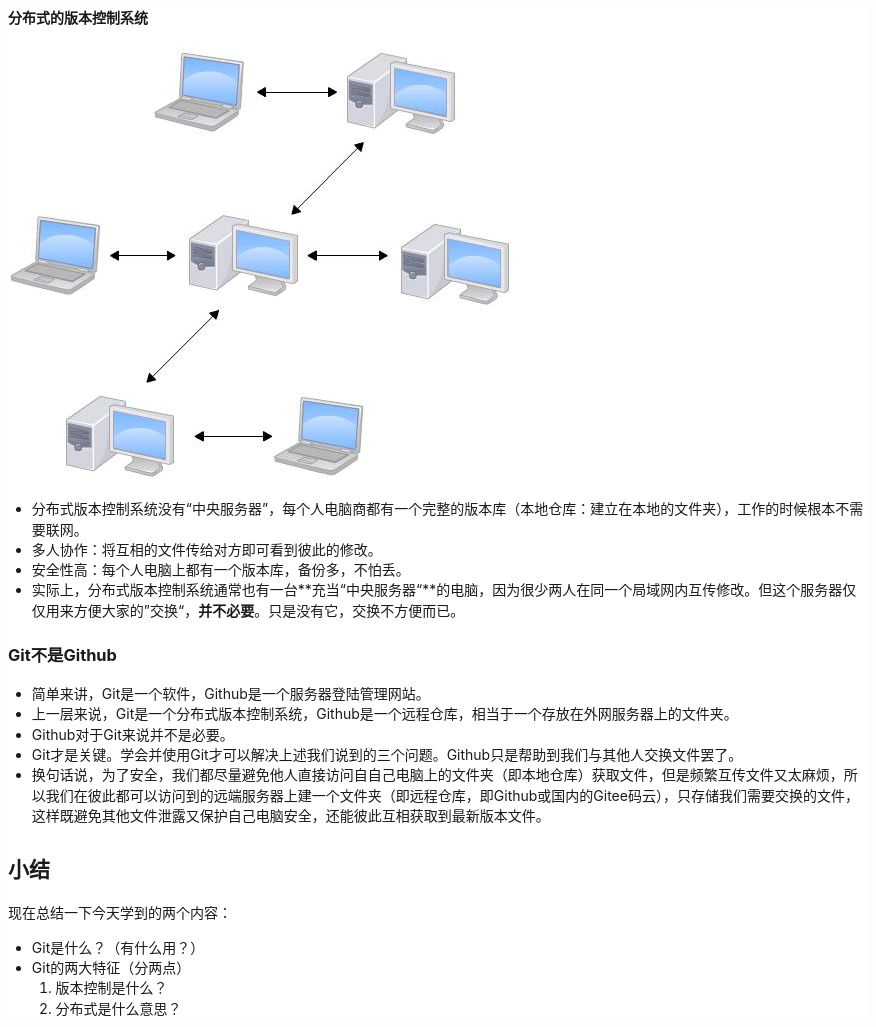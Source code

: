 #### 分布式的版本控制系统

![分布式的版本控制系统](../images/05.jpg)

- 分布式版本控制系统没有“中央服务器”，每个人电脑商都有一个完整的版本库（本地仓库：建立在本地的文件夹），工作的时候根本不需要联网。
- 多人协作：将互相的文件传给对方即可看到彼此的修改。
- 安全性高：每个人电脑上都有一个版本库，备份多，不怕丢。
- 实际上，分布式版本控制系统通常也有一台**充当“中央服务器“**的电脑，因为很少两人在同一个局域网内互传修改。但这个服务器仅仅用来方便大家的”交换“，**并不必要**。只是没有它，交换不方便而已。

### Git不是Github

- 简单来讲，Git是一个软件，Github是一个服务器登陆管理网站。
- 上一层来说，Git是一个分布式版本控制系统，Github是一个远程仓库，相当于一个存放在外网服务器上的文件夹。
- Github对于Git来说并不是必要。
- Git才是关键。学会并使用Git才可以解决上述我们说到的三个问题。Github只是帮助到我们与其他人交换文件罢了。
- 换句话说，为了安全，我们都尽量避免他人直接访问自自己电脑上的文件夹（即本地仓库）获取文件，但是频繁互传文件又太麻烦，所以我们在彼此都可以访问到的远端服务器上建一个文件夹（即远程仓库，即Github或国内的Gitee码云），只存储我们需要交换的文件，这样既避免其他文件泄露又保护自己电脑安全，还能彼此互相获取到最新版本文件。

## 小结

现在总结一下今天学到的两个内容：

- Git是什么？（有什么用？）
- Git的两大特征（分两点）
  1. 版本控制是什么？
  2. 分布式是什么意思？